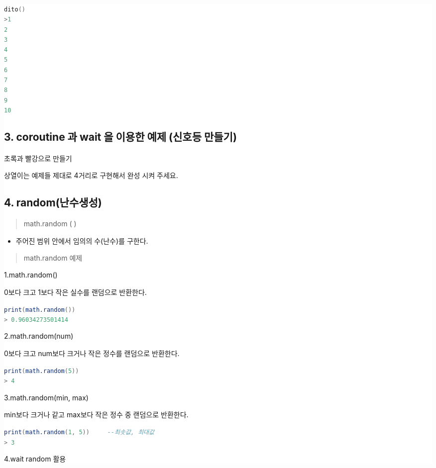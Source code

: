 ```lua
dito()
>1
2
3
4
5
6
7
8
9
10
```

## 3. coroutine 과 wait 을 이용한 예제 (신호등 만들기)

초록과 빨강으로 만들기

상열이는 예제들 제대로 4거리로 구현해서 완성 시켜 주세요.

## 4. random(난수생성)

> math.random ( )
> 
- 주어진 범위 안에서 임의의 수(난수)를 구한다.

> math.random 예제
> 

1.math.random()

0보다 크고 1보다 작은 실수를 랜덤으로 반환한다.

```lua
print(math.random())
> 0.96034273501414
```

2.math.random(num)

0보다 크고 num보다 크거나 작은 정수를 랜덤으로 반환한다.

```lua
print(math.random(5))
> 4
```

3.math.random(min, max)

min보다 크거나 같고 max보다 작은  정수 중 랜덤으로 반환한다.

```lua
print(math.random(1, 5))     --최솟값, 최대값
> 3
```

4.wait random 활용
